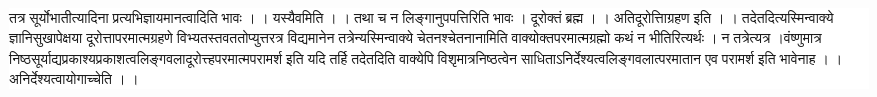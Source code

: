 तत्र सूर्योभातीत्यादिना प्रत्यभिज्ञायमानत्वादिति भावः । । यस्यैवमिति । । तथा च न
लिङ्गानुपपत्तिरिति भावः । दूरोक्तं ब्रह्म । । अतिदूरोत्तिाग्रहण इति । । तदेतदित्यस्मिन्वाक्ये
ज्ञानिसुखापेक्षया दूरोत्तापरमात्मग्रहणे विभ्यतस्तवततोप्युत्तरत्र विद्यमानेन तत्रेन्यस्मिन्वाक्ये
चेतनश्चेतनानामिति वाक्योक्तपरमात्मग्रह्मो कथं न भीतिरित्यर्थः । न तत्रेत्यत्र ।वंष्णुमात्र
निष्ठसूर्याद्यप्रकाश्यप्रकाशत्वलिङ्गवलादूरोत्त्हपरमात्मपरामर्श इति यदि तर्हि तदेतदिति वाक्येपि
विशृमात्रनिष्ठत्वेन साधिताऽनिर्देश्यत्वलिङ्गवलात्परमातान एव परामर्श इति भावेनाह । ।
अनिर्देश्यत्वायोगाच्चेति । ।
 
